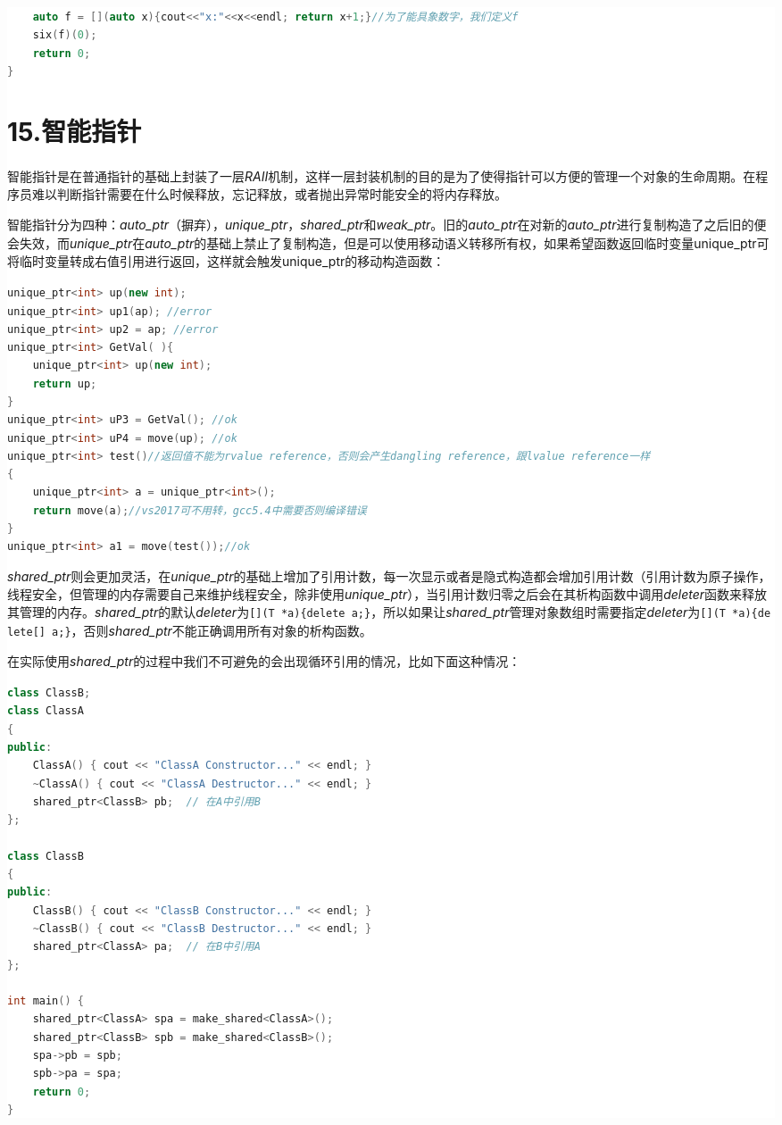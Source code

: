 ```cpp
    auto f = [](auto x){cout<<"x:"<<x<<endl; return x+1;}//为了能具象数字，我们定义f
    six(f)(0);
    return 0;
}
```

# 15.智能指针

智能指针是在普通指针的基础上封装了一层*RAII*机制，这样一层封装机制的目的是为了使得指针可以方便的管理一个对象的生命周期。在程序员难以判断指针需要在什么时候释放，忘记释放，或者抛出异常时能安全的将内存释放。

智能指针分为四种：*auto_ptr*（摒弃），*unique_ptr*，*shared_ptr*和*weak_ptr*。旧的*auto_ptr*在对新的*auto_ptr*进行复制构造了之后旧的便会失效，而*unique_ptr*在*auto_ptr*的基础上禁止了复制构造，但是可以使用移动语义转移所有权，如果希望函数返回临时变量unique_ptr可将临时变量转成右值引用进行返回，这样就会触发unique_ptr的移动构造函数：

```cpp
unique_ptr<int> up(new int);
unique_ptr<int> up1(ap); //error
unique_ptr<int> up2 = ap; //error
unique_ptr<int> GetVal( ){
    unique_ptr<int> up(new int);
    return up;
}
unique_ptr<int> uP3 = GetVal(); //ok
unique_ptr<int> uP4 = move(up); //ok
unique_ptr<int> test()//返回值不能为rvalue reference，否则会产生dangling reference，跟lvalue reference一样
{
	unique_ptr<int> a = unique_ptr<int>();
	return move(a);//vs2017可不用转，gcc5.4中需要否则编译错误
}
unique_ptr<int> a1 = move(test());//ok
```

*shared_ptr*则会更加灵活，在*unique_ptr*的基础上增加了引用计数，每一次显示或者是隐式构造都会增加引用计数（引用计数为原子操作，线程安全，但管理的内存需要自己来维护线程安全，除非使用*unique_ptr*），当引用计数归零之后会在其析构函数中调用*deleter*函数来释放其管理的内存。*shared_ptr*的默认*deleter*为`[](T *a){delete a;}`，所以如果让*shared_ptr*管理对象数组时需要指定*deleter*为`[](T *a){delete[] a;}`，否则*shared_ptr*不能正确调用所有对象的析构函数。

在实际使用*shared_ptr*的过程中我们不可避免的会出现循环引用的情况，比如下面这种情况：

```cpp
class ClassB;
class ClassA
{
public:
    ClassA() { cout << "ClassA Constructor..." << endl; }
    ~ClassA() { cout << "ClassA Destructor..." << endl; }
    shared_ptr<ClassB> pb;  // 在A中引用B
};

class ClassB
{
public:
    ClassB() { cout << "ClassB Constructor..." << endl; }
    ~ClassB() { cout << "ClassB Destructor..." << endl; }
    shared_ptr<ClassA> pa;  // 在B中引用A
};

int main() {
    shared_ptr<ClassA> spa = make_shared<ClassA>();
    shared_ptr<ClassB> spb = make_shared<ClassB>();
    spa->pb = spb;
    spb->pa = spa;
    return 0;
}
```
